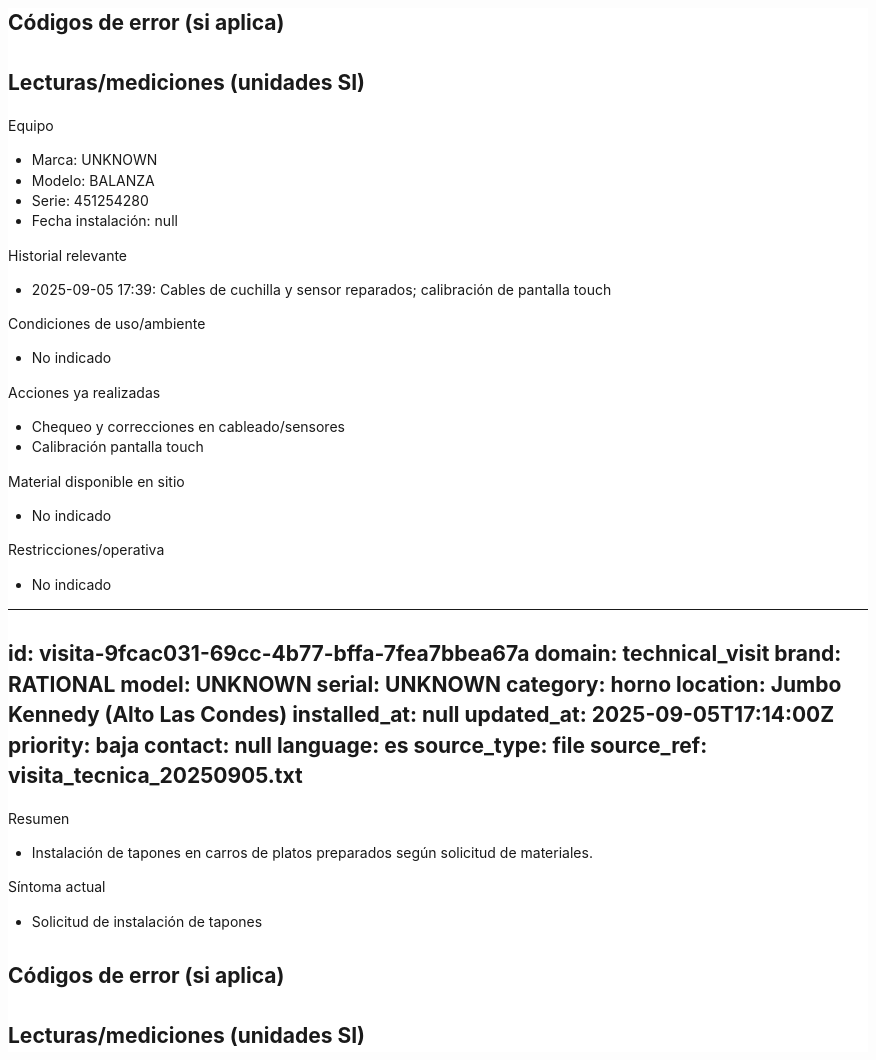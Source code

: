 Códigos de error (si aplica)
- 

Lecturas/mediciones (unidades SI)
- 

Equipo
- Marca: UNKNOWN
- Modelo: BALANZA
- Serie: 451254280
- Fecha instalación: null

Historial relevante
- 2025-09-05 17:39: Cables de cuchilla y sensor reparados; calibración de pantalla touch

Condiciones de uso/ambiente
- No indicado

Acciones ya realizadas
- Chequeo y correcciones en cableado/sensores
- Calibración pantalla touch

Material disponible en sitio
- No indicado

Restricciones/operativa
- No indicado

---
id: visita-9fcac031-69cc-4b77-bffa-7fea7bbea67a
domain: technical_visit
brand: RATIONAL
model: UNKNOWN
serial: UNKNOWN
category: horno
location: Jumbo Kennedy (Alto Las Condes)
installed_at: null
updated_at: 2025-09-05T17:14:00Z
priority: baja
contact: null
language: es
source_type: file
source_ref: visita_tecnica_20250905.txt
---

Resumen
- Instalación de tapones en carros de platos preparados según solicitud de materiales.

Síntoma actual
- Solicitud de instalación de tapones

Códigos de error (si aplica)
- 

Lecturas/mediciones (unidades SI)
- 
